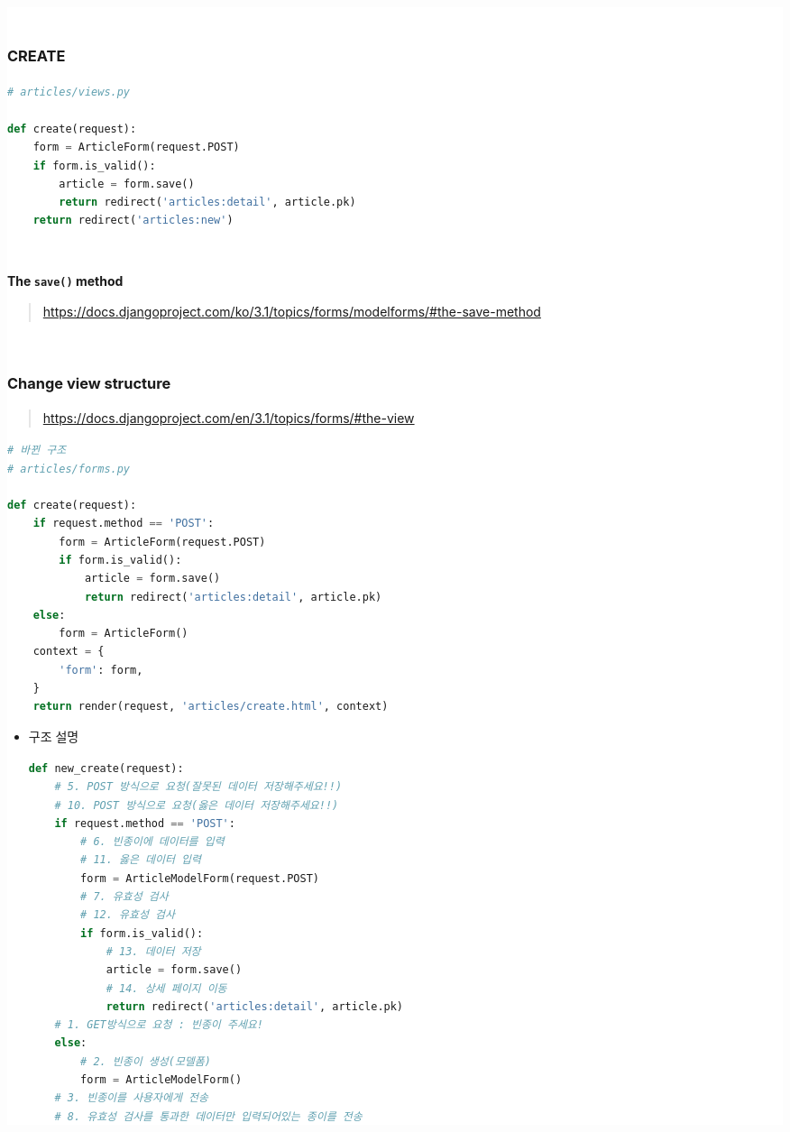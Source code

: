 <br>

### CREATE

```python
# articles/views.py

def create(request):
    form = ArticleForm(request.POST) 
    if form.is_valid():
        article = form.save()
        return redirect('articles:detail', article.pk)
    return redirect('articles:new')
```

<br>

**The `save()` method**

> https://docs.djangoproject.com/ko/3.1/topics/forms/modelforms/#the-save-method

<br>

### Change view structure

> https://docs.djangoproject.com/en/3.1/topics/forms/#the-view

```python
# 바뀐 구조
# articles/forms.py

def create(request):
    if request.method == 'POST':
        form = ArticleForm(request.POST) 
        if form.is_valid():
            article = form.save()
            return redirect('articles:detail', article.pk)
    else:
        form = ArticleForm()
    context = {
        'form': form,
    }
    return render(request, 'articles/create.html', context)
```

- 구조 설명

  ```python
  def new_create(request):
      # 5. POST 방식으로 요청(잘못된 데이터 저장해주세요!!)
      # 10. POST 방식으로 요청(옳은 데이터 저장해주세요!!)
      if request.method == 'POST':
          # 6. 빈종이에 데이터를 입력
          # 11. 옳은 데이터 입력
          form = ArticleModelForm(request.POST)
          # 7. 유효성 검사
          # 12. 유효성 검사
          if form.is_valid():
              # 13. 데이터 저장
              article = form.save()
              # 14. 상세 페이지 이동
              return redirect('articles:detail', article.pk)
      # 1. GET방식으로 요청 : 빈종이 주세요!
      else: 
          # 2. 빈종이 생성(모델폼)
          form = ArticleModelForm()
      # 3. 빈종이를 사용자에게 전송
      # 8. 유효성 검사를 통과한 데이터만 입력되어있는 종이를 전송
  ```